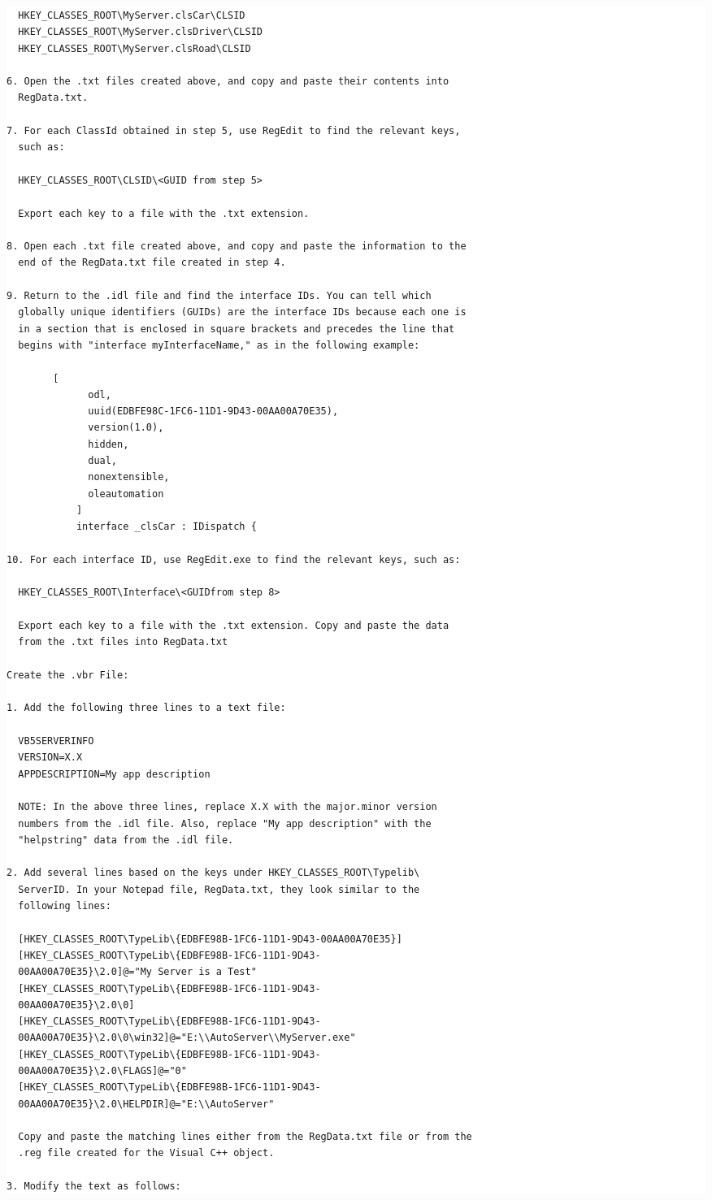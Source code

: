 	  HKEY_CLASSES_ROOT\MyServer.clsCar\CLSID
	  HKEY_CLASSES_ROOT\MyServer.clsDriver\CLSID
	  HKEY_CLASSES_ROOT\MyServer.clsRoad\CLSID
	
	6. Open the .txt files created above, and copy and paste their contents into
	  RegData.txt.
	
	7. For each ClassId obtained in step 5, use RegEdit to find the relevant keys,
	  such as:
	
	  HKEY_CLASSES_ROOT\CLSID\<GUID from step 5>
	
	  Export each key to a file with the .txt extension.
	
	8. Open each .txt file created above, and copy and paste the information to the
	  end of the RegData.txt file created in step 4.
	
	9. Return to the .idl file and find the interface IDs. You can tell which
	  globally unique identifiers (GUIDs) are the interface IDs because each one is
	  in a section that is enclosed in square brackets and precedes the line that
	  begins with "interface myInterfaceName," as in the following example:
	
	        [
	              odl,
	              uuid(EDBFE98C-1FC6-11D1-9D43-00AA00A70E35),
	              version(1.0),
	              hidden,
	              dual,
	              nonextensible,
	              oleautomation
	            ]
	            interface _clsCar : IDispatch {
	
	10. For each interface ID, use RegEdit.exe to find the relevant keys, such as:
	
	  HKEY_CLASSES_ROOT\Interface\<GUIDfrom step 8>
	
	  Export each key to a file with the .txt extension. Copy and paste the data
	  from the .txt files into RegData.txt
	
	Create the .vbr File:
	
	1. Add the following three lines to a text file:
	
	  VB5SERVERINFO
	  VERSION=X.X
	  APPDESCRIPTION=My app description
	
	  NOTE: In the above three lines, replace X.X with the major.minor version
	  numbers from the .idl file. Also, replace "My app description" with the
	  "helpstring" data from the .idl file.
	
	2. Add several lines based on the keys under HKEY_CLASSES_ROOT\Typelib\
	  ServerID. In your Notepad file, RegData.txt, they look similar to the
	  following lines:
	
	  [HKEY_CLASSES_ROOT\TypeLib\{EDBFE98B-1FC6-11D1-9D43-00AA00A70E35}]
	  [HKEY_CLASSES_ROOT\TypeLib\{EDBFE98B-1FC6-11D1-9D43-
	  00AA00A70E35}\2.0]@="My Server is a Test"
	  [HKEY_CLASSES_ROOT\TypeLib\{EDBFE98B-1FC6-11D1-9D43-
	  00AA00A70E35}\2.0\0]
	  [HKEY_CLASSES_ROOT\TypeLib\{EDBFE98B-1FC6-11D1-9D43-
	  00AA00A70E35}\2.0\0\win32]@="E:\\AutoServer\\MyServer.exe"
	  [HKEY_CLASSES_ROOT\TypeLib\{EDBFE98B-1FC6-11D1-9D43-
	  00AA00A70E35}\2.0\FLAGS]@="0"
	  [HKEY_CLASSES_ROOT\TypeLib\{EDBFE98B-1FC6-11D1-9D43-
	  00AA00A70E35}\2.0\HELPDIR]@="E:\\AutoServer"
	
	  Copy and paste the matching lines either from the RegData.txt file or from the
	  .reg file created for the Visual C++ object.
	
	3. Modify the text as follows: